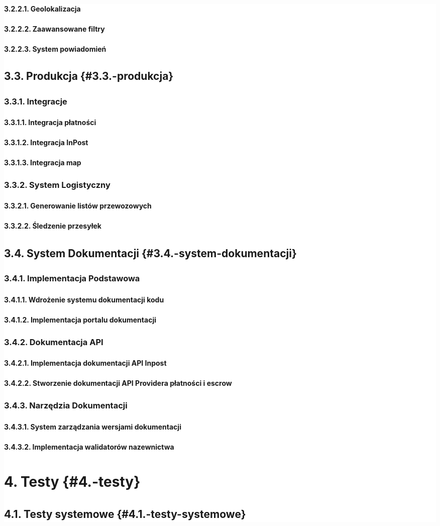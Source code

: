 #### **3.2.2.1. Geolokalizacja**

#### **3.2.2.2. Zaawansowane filtry**

#### **3.2.2.3. System powiadomień**

## **3.3. Produkcja** {#3.3.-produkcja}

### **3.3.1. Integracje**

#### **3.3.1.1. Integracja płatności**

#### **3.3.1.2. Integracja InPost**

#### **3.3.1.3. Integracja map**

### **3.3.2. System Logistyczny**

#### **3.3.2.1. Generowanie listów przewozowych**

#### **3.3.2.2. Śledzenie przesyłek**

## **3.4. System Dokumentacji** {#3.4.-system-dokumentacji}

### **3.4.1. Implementacja Podstawowa**

#### **3.4.1.1. Wdrożenie systemu dokumentacji kodu**

#### **3.4.1.2. Implementacja portalu dokumentacji**

### **3.4.2. Dokumentacja API**

#### **3.4.2.1. Implementacja dokumentacji API Inpost**

#### **3.4.2.2. Stworzenie dokumentacji API Providera płatności i escrow**

### **3.4.3. Narzędzia Dokumentacji**

#### **3.4.3.1. System zarządzania wersjami dokumentacji**

#### **3.4.3.2. Implementacja walidatorów nazewnictwa** 

# **4\. Testy** {#4.-testy}

## **4.1. Testy systemowe** {#4.1.-testy-systemowe}
